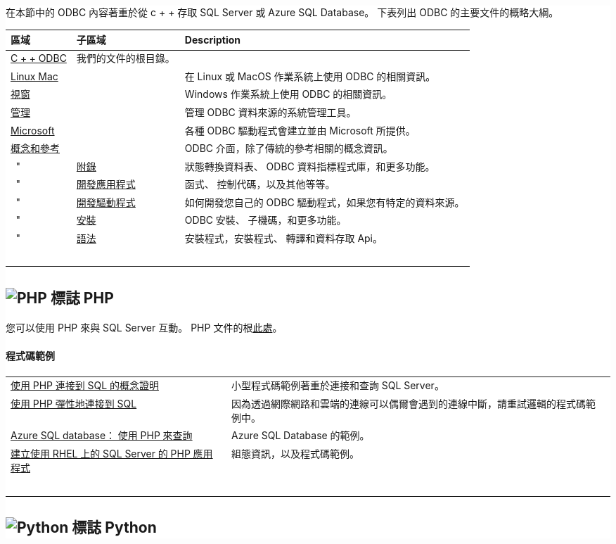 在本節中的 ODBC 內容著重於從 c + + 存取 SQL Server 或 Azure SQL Database。 下表列出 ODBC 的主要文件的概略大綱。


| 區域 | 子區域 | Description |
| :--- | :------ | :---------- |
| [C + + ODBC](./odbc/index.md) | 我們的文件的根目錄。 |
| [Linux Mac](./odbc/linux-mac/index.md) | &nbsp; | 在 Linux 或 MacOS 作業系統上使用 ODBC 的相關資訊。 |
| [視窗](./odbc/windows/index.md)     | &nbsp; | Windows 作業系統上使用 ODBC 的相關資訊。 |
| [管理](../odbc/admin/index.md) | &nbsp; | 管理 ODBC 資料來源的系統管理工具。 |
| [Microsoft](../odbc/microsoft/index.md)  | &nbsp; | 各種 ODBC 驅動程式會建立並由 Microsoft 所提供。 |
| [概念和參考](../odbc/reference/index.md) | &nbsp; | ODBC 介面，除了傳統的參考相關的概念資訊。 |
| &nbsp; " | [附錄](../odbc/reference/appendixes/index.md)    | 狀態轉換資料表、 ODBC 資料指標程式庫，和更多功能。 |
| &nbsp; " | [開發應用程式](../odbc/reference/develop-app/index.md)  | 函式、 控制代碼，以及其他等等。 |
| &nbsp; " | [開發驅動程式](../odbc/reference/develop-driver/index.md) | 如何開發您自己的 ODBC 驅動程式，如果您有特定的資料來源。 |
| &nbsp; " | [安裝](../odbc/reference/install/index.md) | ODBC 安裝、 子機碼，和更多功能。 |
| &nbsp; " | [語法](../odbc/reference/syntax/index.md)   | 安裝程式，安裝程式、 轉譯和資料存取 Api。 |
| &nbsp; | &nbsp; | <br /> |



<a name="an-170-php-docu" />

## <a name="php-logoimage-ref-360-php-php"></a>![PHP 標誌][image-ref-360-php] PHP

您可以使用 PHP 來與 SQL Server 互動。 PHP 文件的根[此處](./php/index.md)。

#### <a name="code-examples"></a>程式碼範例

|||
| :-- | :-- |
| [使用 PHP 連接到 SQL 的概念證明](./php/step-3-proof-of-concept-connecting-to-sql-using-php.md) | 小型程式碼範例著重於連接和查詢 SQL Server。 |
| [使用 PHP 彈性地連接到 SQL](./php/step-4-connect-resiliently-to-sql-with-php.md) | 因為透過網際網路和雲端的連線可以偶爾會遇到的連線中斷，請重試邏輯的程式碼範例中。 |
| [Azure SQL database： 使用 PHP 來查詢](https://docs.microsoft.com/azure/sql-database/sql-database-connect-query-php) | Azure SQL Database 的範例。 |
| [建立使用 RHEL 上的 SQL Server 的 PHP 應用程式](https://www.microsoft.com/sql-server/developer-get-started/php/rhel/) | 組態資訊，以及程式碼範例。 |
| &nbsp; | <br /> |



<a name="an-180-python-docu" />

## <a name="python-logoimage-ref-370-python-python"></a>![Python 標誌][image-ref-370-python] Python


[image-ref-322-cpp]: ./media/homepage-sql-connection-drivers/gm-cpp-4point-p61f.png
[image-ref-320-csharp]: ./media/homepage-sql-connection-drivers/gm-csharp-c10c.png
[image-ref-333-ef]: ./media/homepage-sql-connection-drivers/gm-entity-framework-ef20d.png
[image-ref-330-java]: ./media/homepage-sql-connection-drivers/gm-java-j18c.png
[image-ref-340-node]: ./media/homepage-sql-connection-drivers/gm-node-n30.png
[image-ref-350-odbc]: ./media/homepage-sql-connection-drivers/gm-odbc-ic55826-o35.png
[image-ref-360-php]: ./media/homepage-sql-connection-drivers/gm-php-php60.png
[image-ref-370-python]: ./media/homepage-sql-connection-drivers/gm-python-py72.png
[image-ref-380-ruby]: ./media/homepage-sql-connection-drivers/gm-ruby-un-r82.png
[image-ref-390-aka-ms-sqldev-choose-language]: ./media/homepage-sql-connection-drivers/gm-aka-ms-sqldev-choose-language-g21.png
[image-ref-400-aka-ms-sqldev-java-ubuntu]: ./media/homepage-sql-connection-drivers/gm-aka-ms-sqldev-java-ubuntu-c31.png